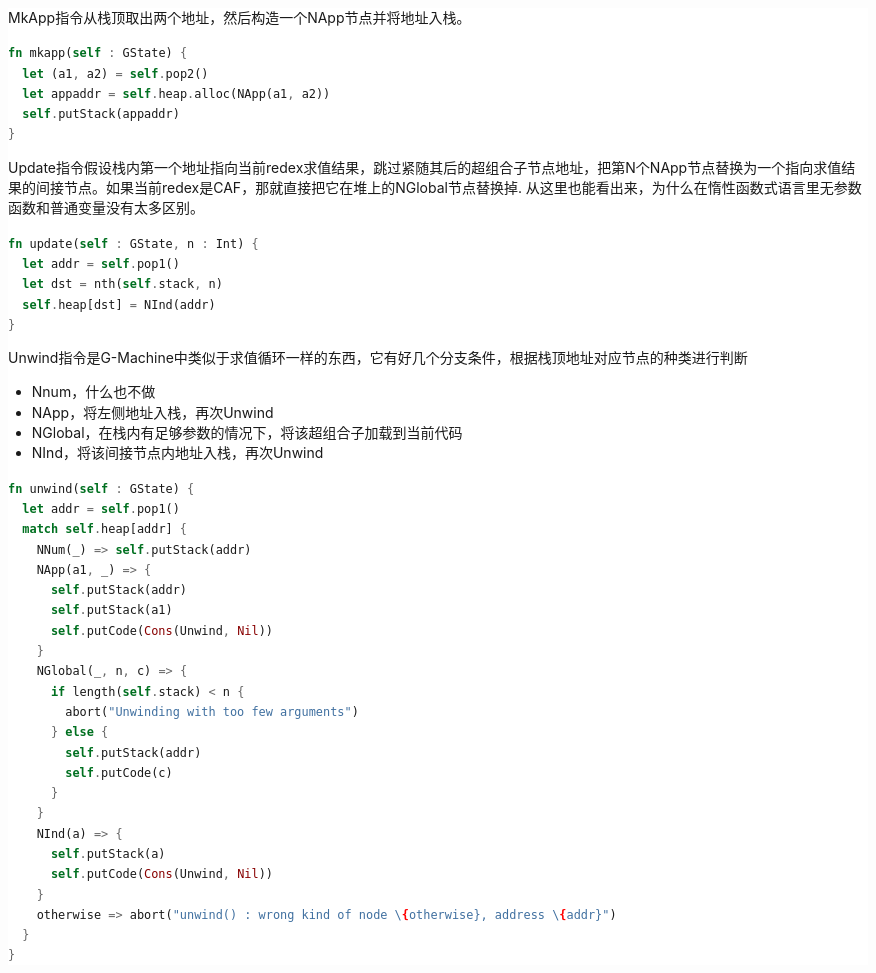 MkApp指令从栈顶取出两个地址，然后构造一个NApp节点并将地址入栈。

```rust
fn mkapp(self : GState) {
  let (a1, a2) = self.pop2()
  let appaddr = self.heap.alloc(NApp(a1, a2))
  self.putStack(appaddr)
}
```

Update指令假设栈内第一个地址指向当前redex求值结果，跳过紧随其后的超组合子节点地址，把第N个NApp节点替换为一个指向求值结果的间接节点。如果当前redex是CAF，那就直接把它在堆上的NGlobal节点替换掉. 从这里也能看出来，为什么在惰性函数式语言里无参数函数和普通变量没有太多区别。

```rust
fn update(self : GState, n : Int) {
  let addr = self.pop1()
  let dst = nth(self.stack, n)
  self.heap[dst] = NInd(addr)
}
```

Unwind指令是G-Machine中类似于求值循环一样的东西，它有好几个分支条件，根据栈顶地址对应节点的种类进行判断

- Nnum，什么也不做
- NApp，将左侧地址入栈，再次Unwind
- NGlobal，在栈内有足够参数的情况下，将该超组合子加载到当前代码
- NInd，将该间接节点内地址入栈，再次Unwind

```rust
fn unwind(self : GState) {
  let addr = self.pop1()
  match self.heap[addr] {
    NNum(_) => self.putStack(addr)
    NApp(a1, _) => {
      self.putStack(addr)
      self.putStack(a1)
      self.putCode(Cons(Unwind, Nil))
    }
    NGlobal(_, n, c) => {
      if length(self.stack) < n {
        abort("Unwinding with too few arguments")
      } else {
        self.putStack(addr)
        self.putCode(c)
      }
    }
    NInd(a) => {
      self.putStack(a)
      self.putCode(Cons(Unwind, Nil))
    }
    otherwise => abort("unwind() : wrong kind of node \{otherwise}, address \{addr}")
  }
}
```

